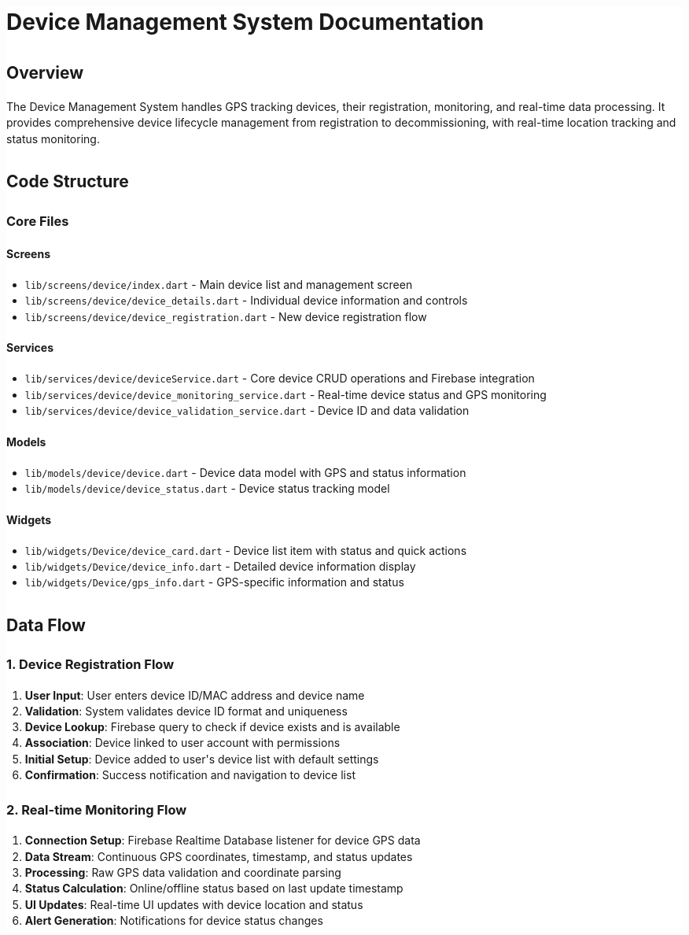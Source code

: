 # Device Management System Documentation

## Overview

The Device Management System handles GPS tracking devices, their registration, monitoring, and real-time data processing. It provides comprehensive device lifecycle management from registration to decommissioning, with real-time location tracking and status monitoring.

## Code Structure

### Core Files

#### Screens
- `lib/screens/device/index.dart` - Main device list and management screen
- `lib/screens/device/device_details.dart` - Individual device information and controls
- `lib/screens/device/device_registration.dart` - New device registration flow

#### Services
- `lib/services/device/deviceService.dart` - Core device CRUD operations and Firebase integration
- `lib/services/device/device_monitoring_service.dart` - Real-time device status and GPS monitoring
- `lib/services/device/device_validation_service.dart` - Device ID and data validation

#### Models
- `lib/models/device/device.dart` - Device data model with GPS and status information
- `lib/models/device/device_status.dart` - Device status tracking model

#### Widgets
- `lib/widgets/Device/device_card.dart` - Device list item with status and quick actions
- `lib/widgets/Device/device_info.dart` - Detailed device information display
- `lib/widgets/Device/gps_info.dart` - GPS-specific information and status

## Data Flow

### 1. Device Registration Flow
1. **User Input**: User enters device ID/MAC address and device name
2. **Validation**: System validates device ID format and uniqueness
3. **Device Lookup**: Firebase query to check if device exists and is available
4. **Association**: Device linked to user account with permissions
5. **Initial Setup**: Device added to user's device list with default settings
6. **Confirmation**: Success notification and navigation to device list

### 2. Real-time Monitoring Flow
1. **Connection Setup**: Firebase Realtime Database listener for device GPS data
2. **Data Stream**: Continuous GPS coordinates, timestamp, and status updates
3. **Processing**: Raw GPS data validation and coordinate parsing
4. **Status Calculation**: Online/offline status based on last update timestamp
5. **UI Updates**: Real-time UI updates with device location and status
6. **Alert Generation**: Notifications for device status changes
